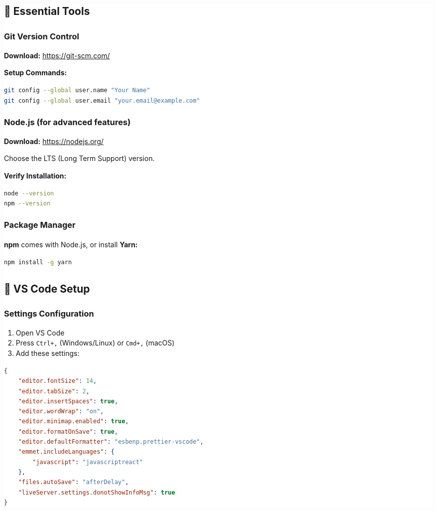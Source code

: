 ## 🔧 Essential Tools

### Git Version Control
**Download:** https://git-scm.com/

**Setup Commands:**
```bash
git config --global user.name "Your Name"
git config --global user.email "your.email@example.com"
```

### Node.js (for advanced features)
**Download:** https://nodejs.org/

Choose the LTS (Long Term Support) version.

**Verify Installation:**
```bash
node --version
npm --version
```

### Package Manager
**npm** comes with Node.js, or install **Yarn:**
```bash
npm install -g yarn
```

## 🌟 VS Code Setup

### Settings Configuration
1. Open VS Code
2. Press `Ctrl+,` (Windows/Linux) or `Cmd+,` (macOS)
3. Add these settings:

```json
{
    "editor.fontSize": 14,
    "editor.tabSize": 2,
    "editor.insertSpaces": true,
    "editor.wordWrap": "on",
    "editor.minimap.enabled": true,
    "editor.formatOnSave": true,
    "editor.defaultFormatter": "esbenp.prettier-vscode",
    "emmet.includeLanguages": {
        "javascript": "javascriptreact"
    },
    "files.autoSave": "afterDelay",
    "liveServer.settings.donotShowInfoMsg": true
}
```

